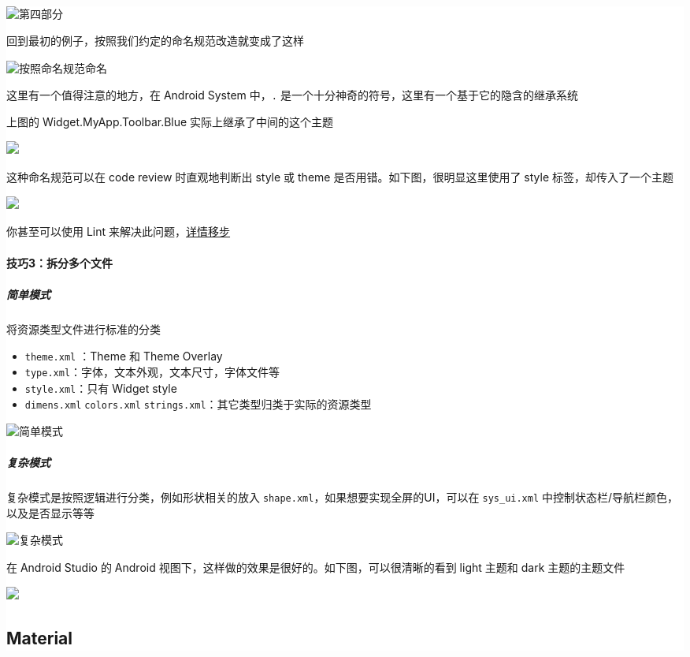 ![第四部分](https://gitee.com/flywith24/Album/raw/master/img/20200624182341.png)



回到最初的例子，按照我们约定的命名规范改造就变成了这样

![按照命名规范命名](https://gitee.com/flywith24/Album/raw/master/img/20200624183125.png)



这里有一个值得注意的地方，在 Android System 中，`.` 是一个十分神奇的符号，这里有一个基于它的隐含的继承系统

上图的 Widget.MyApp.Toolbar.Blue 实际上继承了中间的这个主题

![](https://gitee.com/flywith24/Album/raw/master/img/20200624183530.png)



这种命名规范可以在 code review 时直观地判断出 style 或 theme 是否用错。如下图，很明显这里使用了 style 标签，却传入了一个主题

![](https://gitee.com/flywith24/Album/raw/master/img/20200624183708.png)

你甚至可以使用 Lint 来解决此问题，[详情移步](https://proandroiddev.com/making-android-lint-theme-aware-6285737b13bc)



#### 技巧3：拆分多个文件



##### 简单模式

将资源类型文件进行标准的分类

- `theme.xml` ：Theme 和 Theme Overlay
- `type.xml`：字体，文本外观，文本尺寸，字体文件等
- `style.xml`：只有 Widget style
- `dimens.xml` `colors.xml` `strings.xml`：其它类型归类于实际的资源类型

![简单模式](https://gitee.com/flywith24/Album/raw/master/img/20200624185037.png)



##### 复杂模式

复杂模式是按照逻辑进行分类，例如形状相关的放入 `shape.xml`，如果想要实现全屏的UI，可以在 `sys_ui.xml` 中控制状态栏/导航栏颜色，以及是否显示等等



![复杂模式](https://gitee.com/flywith24/Album/raw/master/img/20200624185154.png)



在 Android Studio 的 Android 视图下，这样做的效果是很好的。如下图，可以很清晰的看到 light 主题和 dark 主题的主题文件



![](https://gitee.com/flywith24/Album/raw/master/img/20200624185832.png)





## Material
